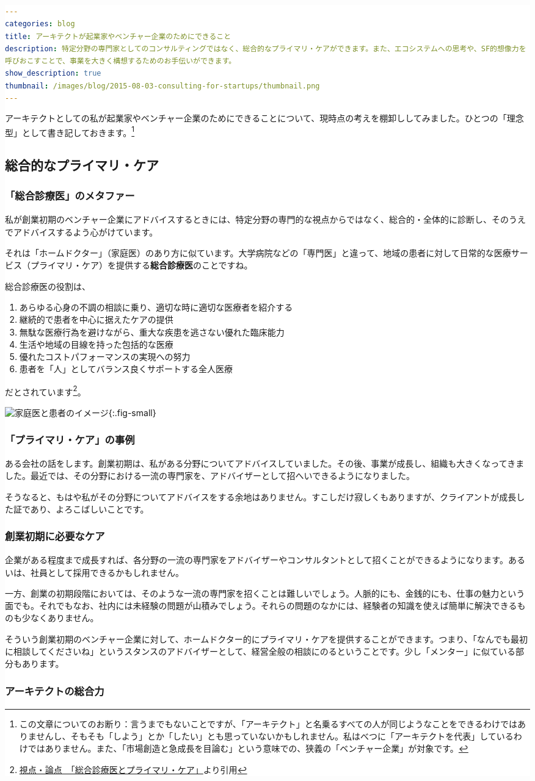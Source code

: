 ```yaml
---
categories: blog
title: アーキテクトが起業家やベンチャー企業のためにできること
description: 特定分野の専門家としてのコンサルティングではなく、総合的なプライマリ・ケアができます。また、エコシステムへの思考や、SF的想像力を呼びおこすことで、事業を大きく構想するためのお手伝いができます。
show_description: true
thumbnail: /images/blog/2015-08-03-consulting-for-startups/thumbnail.png
---
```


アーキテクトとしての私が起業家やベンチャー企業のためにできることについて、現時点の考えを棚卸ししてみました。ひとつの「理念型」として書き記しておきます。[^disclaimer]

[^disclaimer]: この文章についてのお断り：言うまでもないことですが、「アーキテクト」と名乗るすべての人が同じようなことをできるわけではありませんし、そもそも「しよう」とか「したい」とも思っていないかもしれません。私はべつに「アーキテクトを代表」しているわけではありません。また、「市場創造と急成長を目論む」という意味での、狭義の「ベンチャー企業」が対象です。

## 総合的なプライマリ・ケア

### 「総合診療医」のメタファー

私が創業初期のベンチャー企業にアドバイスするときには、特定分野の専門的な視点からではなく、総合的・全体的に診断し、そのうえでアドバイスするよう心がけています。

それは「ホームドクター」（家庭医）のあり方に似ています。大学病院などの「専門医」と違って、地域の患者に対して日常的な医療サービス（プライマリ・ケア）を提供する**総合診療医**のことですね。

総合診療医の役割は、

1. あらゆる心身の不調の相談に乗り、適切な時に適切な医療者を紹介する
2. 継続的で患者を中心に据えたケアの提供
3. 無駄な医療行為を避けながら、重大な疾患を逃さない優れた臨床能力
4. 生活や地域の目線を持った包括的な医療
5. 優れたコストパフォーマンスの実現への努力
6. 患者を「人」としてバランス良くサポートする全人医療

だとされています[^q1]。

[^q1]: [視点・論点　「総合診療医とプライマリ・ケア」](http://www.nhk.or.jp/kaisetsu-blog/400/144343.html)より引用

![家庭医と患者のイメージ](/images/blog/2015-08-03-consulting-for-startups/17330-a-doctor-and-couple-viewing-an-x-ray-pv.jpg){:.fig-small}

### 「プライマリ・ケア」の事例

ある会社の話をします。創業初期は、私がある分野についてアドバイスしていました。その後、事業が成長し、組織も大きくなってきました。最近では、その分野における一流の専門家を、アドバイザーとして招へいできるようになりました。

そうなると、もはや私がその分野についてアドバイスをする余地はありません。すこしだけ寂しくもありますが、クライアントが成長した証であり、よろこばしいことです。

### 創業初期に必要なケア

企業がある程度まで成長すれば、各分野の一流の専門家をアドバイザーやコンサルタントとして招くことができるようになります。あるいは、社員として採用できるかもしれません。

一方、創業の初期段階においては、そのような一流の専門家を招くことは難しいでしょう。人脈的にも、金銭的にも、仕事の魅力という面でも。それでもなお、社内には未経験の問題が山積みでしょう。それらの問題のなかには、経験者の知識を使えば簡単に解決できるものも少なくありません。

そういう創業初期のベンチャー企業に対して、ホームドクター的にプライマリ・ケアを提供することができます。つまり、「なんでも最初に相談してくださいね」というスタンスのアドバイザーとして、経営全般の相談にのるということです。少し「メンター」に似ている部分もあります。

### アーキテクトの総合力


[^ecosystem]: 以前、[インフォメーション・アーキテクチャを設計するアプローチのコペルニクス的転回 エコシステムとユーザー・エクスペリエンスの重視へ](/blog/2014/04/25/copernican-turn-on-information-architecture.html)という文章で説明しました。
[^high-context]: なお、視聴者に『1984年』の説明をせずに「1984年は『1984年』のようにはならない」と言っているわけですから、「わかる人にしかわからない」ようなハイコンテクストなメッセージだといえます。
[^small-business]: 決してスモールビジネスを否定するものではありませんが、ここでは「市場創造と急成長を目論むベンチャー企業」について論じています。